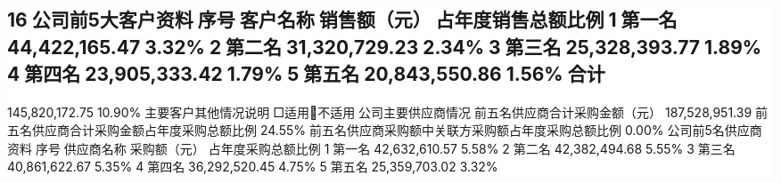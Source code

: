16
公司前5大客户资料
序号
客户名称
销售额（元）
占年度销售总额比例
1
第一名
44,422,165.47
3.32%
2
第二名
31,320,729.23
2.34%
3
第三名
25,328,393.77
1.89%
4
第四名
23,905,333.42
1.79%
5
第五名
20,843,550.86
1.56%
合计
--
145,820,172.75
10.90%
主要客户其他情况说明
□适用不适用
公司主要供应商情况
前五名供应商合计采购金额（元）
187,528,951.39
前五名供应商合计采购金额占年度采购总额比例
24.55%
前五名供应商采购额中关联方采购额占年度采购总额比例
0.00%
公司前5名供应商资料
序号
供应商名称
采购额（元）
占年度采购总额比例
1
第一名
42,632,610.57
5.58%
2
第二名
42,382,494.68
5.55%
3
第三名
40,861,622.67
5.35%
4
第四名
36,292,520.45
4.75%
5
第五名
25,359,703.02
3.32%